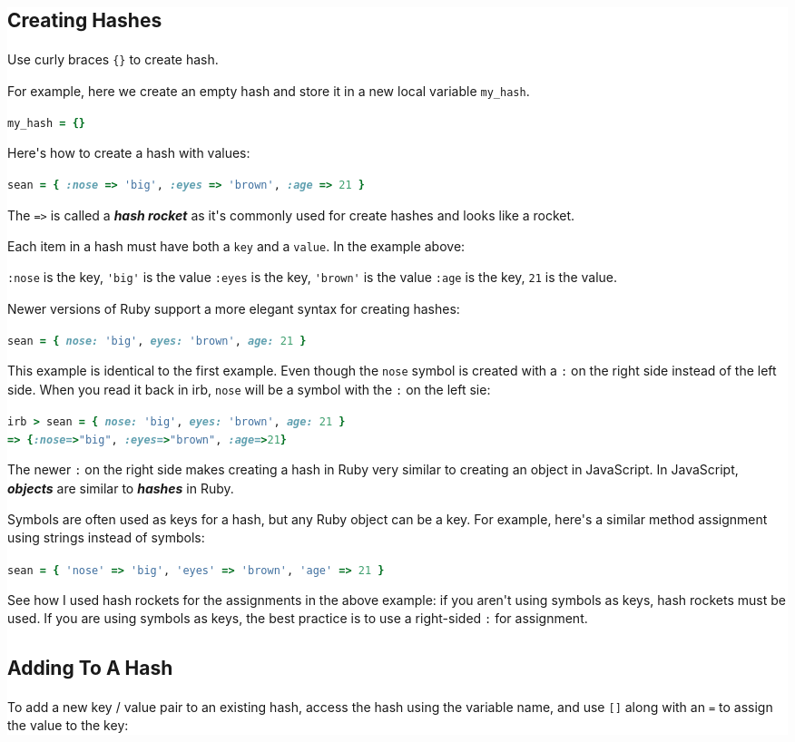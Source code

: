 ## Creating Hashes

Use curly braces `{}` to create hash.

For example, here we create an empty hash and store it in a new local variable `my_hash`.

```ruby
my_hash = {}
```

Here's how to create a hash with values:

```ruby
sean = { :nose => 'big', :eyes => 'brown', :age => 21 }
```

The `=>` is called a ***hash rocket*** as it's commonly used for create hashes and looks like a rocket.

Each item in a hash must have both a `key` and a `value`. In the example above:

`:nose` is the key, `'big'` is the value
`:eyes` is the key, `'brown'` is the value
`:age` is the key, `21` is the value.

Newer versions of Ruby support a more elegant syntax for creating hashes:

```ruby
sean = { nose: 'big', eyes: 'brown', age: 21 }
```

This example is identical to the first example. Even though the `nose` symbol is created with a `:` on the right side instead of the left side. When you read it back in irb, `nose` will be a symbol with the `:` on the left sie:

```ruby
irb > sean = { nose: 'big', eyes: 'brown', age: 21 }
=> {:nose=>"big", :eyes=>"brown", :age=>21}
```

The newer `:` on the right side makes creating a hash in Ruby very similar to creating an object in JavaScript. In JavaScript, ***objects*** are similar to ***hashes*** in Ruby.

Symbols are often used as keys for a hash, but any Ruby object can be a key. For example, here's a similar method assignment using strings instead of symbols:

```ruby
sean = { 'nose' => 'big', 'eyes' => 'brown', 'age' => 21 }
```

See how I used hash rockets for the assignments in the above example: if you aren't using symbols as keys, hash rockets must be used. If you are using symbols as keys, the best practice is to use a right-sided `:` for assignment.


## Adding To A Hash

To add a new key / value pair to an existing hash, access the hash using the variable name, and use `[]` along with an `=` to assign the value to the key:
